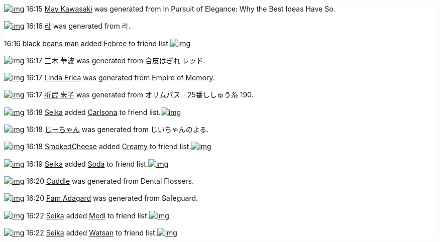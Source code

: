 [![img](http://www.deviantsart.com/3iu42o.png)](http://www.barcodekanojo.com/kanojo/3074146/May%20Kawasaki) 16:15 [May Kawasaki](http://www.barcodekanojo.com/kanojo/3074146/May%20Kawasaki) was generated from In Pursuit of Elegance: Why the Best Ideas Have So.

[![img](http://www.deviantsart.com/19bbr7c.png)](http://www.barcodekanojo.com/kanojo/3074147/%EB%9D%BC) 16:16 [라](http://www.barcodekanojo.com/kanojo/3074147/%EB%9D%BC) was generated from 라.

16:16 [black beans man](http://www.barcodekanojo.com/user/479167/black%20beans%20man) added [Febree](http://www.barcodekanojo.com/kanojo/2599/Febree) to friend list.[![img](http://www.deviantsart.com/dnp1n5.png)](http://www.barcodekanojo.com/kanojo/2599/Febree)

[![img](http://www.deviantsart.com/3p8639a.png)](http://www.barcodekanojo.com/kanojo/3074148/%E4%B8%89%E6%9C%A8%20%E8%8F%AF%E6%B3%A2) 16:17 [三木 華波](http://www.barcodekanojo.com/kanojo/3074148/%E4%B8%89%E6%9C%A8%20%E8%8F%AF%E6%B3%A2) was generated from 合皮はぎれ レッド.

[![img](http://www.deviantsart.com/3h577cr.png)](http://www.barcodekanojo.com/kanojo/3074149/Linda%20Erica) 16:17 [Linda Erica](http://www.barcodekanojo.com/kanojo/3074149/Linda%20Erica) was generated from Empire of Memory.

[![img](http://www.deviantsart.com/1ehcd9q.png)](http://www.barcodekanojo.com/kanojo/3074150/%E6%8A%98%E6%AD%A6%20%E6%9C%B1%E5%AD%90) 16:17 [折武 朱子](http://www.barcodekanojo.com/kanojo/3074150/%E6%8A%98%E6%AD%A6%20%E6%9C%B1%E5%AD%90) was generated from オリムパス　25番ししゅう糸 190.

[![img](http://www.deviantsart.com/pcdip7.jpeg)](http://www.barcodekanojo.com/user/453246/Seika) 16:18 [Seika](http://www.barcodekanojo.com/user/453246/Seika) added [Carlsona](http://www.barcodekanojo.com/kanojo/2615973/Carlsona) to friend list.[![img](http://www.deviantsart.com/37q3v80.png)](http://www.barcodekanojo.com/kanojo/2615973/Carlsona)

[![img](http://www.deviantsart.com/61ba7m.png)](http://www.barcodekanojo.com/kanojo/3074151/%E3%81%98%E3%83%BC%E3%81%A1%E3%82%83%E3%82%93) 16:18 [じーちゃん](http://www.barcodekanojo.com/kanojo/3074151/%E3%81%98%E3%83%BC%E3%81%A1%E3%82%83%E3%82%93) was generated from じいちゃんのよる.

[![img](http://www.deviantsart.com/j5725n.jpeg)](http://www.barcodekanojo.com/user/478915/SmokedCheese) 16:18 [SmokedCheese](http://www.barcodekanojo.com/user/478915/SmokedCheese) added [Creamy](http://www.barcodekanojo.com/kanojo/2484959/Creamy) to friend list.[![img](http://www.deviantsart.com/2ho9ur5.png)](http://www.barcodekanojo.com/kanojo/2484959/Creamy)

[![img](http://www.deviantsart.com/pcdip7.jpeg)](http://www.barcodekanojo.com/user/453246/Seika) 16:19 [Seika](http://www.barcodekanojo.com/user/453246/Seika) added [Soda](http://www.barcodekanojo.com/kanojo/2893047/Soda) to friend list.[![img](http://www.deviantsart.com/16utk8n.png)](http://www.barcodekanojo.com/kanojo/2893047/Soda)

[![img](http://www.deviantsart.com/e13d2k.png)](http://www.barcodekanojo.com/kanojo/3074152/Cuddle) 16:20 [Cuddle](http://www.barcodekanojo.com/kanojo/3074152/Cuddle) was generated from Dental Flossers.

[![img](http://www.deviantsart.com/17ev74o.png)](http://www.barcodekanojo.com/kanojo/3074153/Pam%20Adagard) 16:20 [Pam Adagard](http://www.barcodekanojo.com/kanojo/3074153/Pam%20Adagard) was generated from Safeguard.

[![img](http://www.deviantsart.com/pcdip7.jpeg)](http://www.barcodekanojo.com/user/453246/Seika) 16:22 [Seika](http://www.barcodekanojo.com/user/453246/Seika) added [Medi](http://www.barcodekanojo.com/kanojo/3062898/Medi) to friend list.[![img](http://www.deviantsart.com/2usokub.png)](http://www.barcodekanojo.com/kanojo/3062898/Medi)

[![img](http://www.deviantsart.com/pcdip7.jpeg)](http://www.barcodekanojo.com/user/453246/Seika) 16:22 [Seika](http://www.barcodekanojo.com/user/453246/Seika) added [Watsan](http://www.barcodekanojo.com/kanojo/1661094/Watsan) to friend list.[![img](http://www.deviantsart.com/3dkl1hi.png)](http://www.barcodekanojo.com/kanojo/1661094/Watsan)
